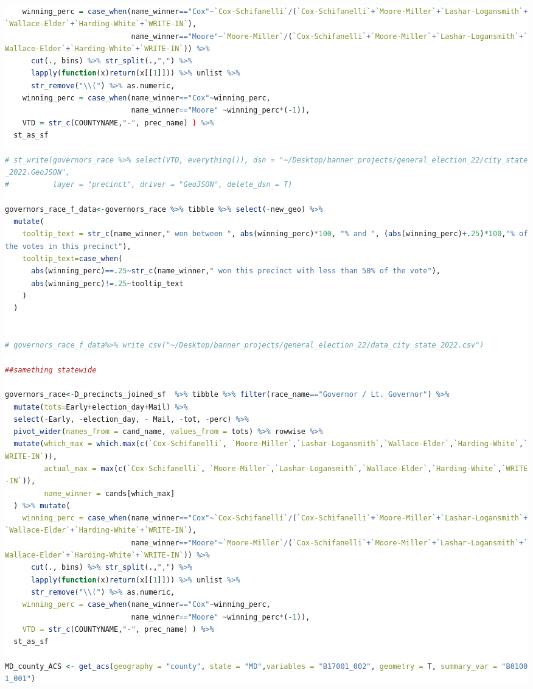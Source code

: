 ``` r
    winning_perc = case_when(name_winner=="Cox"~`Cox-Schifanelli`/(`Cox-Schifanelli`+`Moore-Miller`+`Lashar-Logansmith`+`Wallace-Elder`+`Harding-White`+`WRITE-IN`),
                             name_winner=="Moore"~`Moore-Miller`/(`Cox-Schifanelli`+`Moore-Miller`+`Lashar-Logansmith`+`Wallace-Elder`+`Harding-White`+`WRITE-IN`)) %>% 
      cut(., bins) %>% str_split(.,",") %>%
      lapply(function(x)return(x[[1]])) %>% unlist %>% 
      str_remove("\\(") %>% as.numeric,
    winning_perc = case_when(name_winner=="Cox"~winning_perc,
                             name_winner=="Moore" ~winning_perc*(-1)),
    VTD = str_c(COUNTYNAME,"-", prec_name) ) %>% 
  st_as_sf

# st_write(governors_race %>% select(VTD, everything()), dsn = "~/Desktop/banner_projects/general_election_22/city_state_2022.GeoJSON", 
#          layer = "precinct", driver = "GeoJSON", delete_dsn = T)

governors_race_f_data<-governors_race %>% tibble %>% select(-new_geo) %>%
  mutate(
    tooltip_text = str_c(name_winner," won between ", abs(winning_perc)*100, "% and ", (abs(winning_perc)+.25)*100,"% of the votes in this precinct"),
    tooltip_text=case_when(
      abs(winning_perc)==.25~str_c(name_winner," won this precinct with less than 50% of the vote"),
      abs(winning_perc)!=.25~tooltip_text
    )
  )


# governors_race_f_data%>% write_csv("~/Desktop/banner_projects/general_election_22/data_city_state_2022.csv")

##samething statewide

governors_race<-D_precincts_joined_sf  %>% tibble %>% filter(race_name=="Governor / Lt. Governor") %>% 
  mutate(tots=Early+election_day+Mail) %>% 
  select(-Early, -election_day, - Mail, -tot, -perc) %>% 
  pivot_wider(names_from = cand_name, values_from = tots) %>% rowwise %>% 
  mutate(which_max = which.max(c(`Cox-Schifanelli`, `Moore-Miller`,`Lashar-Logansmith`,`Wallace-Elder`,`Harding-White`,`WRITE-IN`)),
         actual_max = max(c(`Cox-Schifanelli`, `Moore-Miller`,`Lashar-Logansmith`,`Wallace-Elder`,`Harding-White`,`WRITE-IN`)),
         name_winner = cands[which_max]
  ) %>% mutate( 
    winning_perc = case_when(name_winner=="Cox"~`Cox-Schifanelli`/(`Cox-Schifanelli`+`Moore-Miller`+`Lashar-Logansmith`+`Wallace-Elder`+`Harding-White`+`WRITE-IN`),
                             name_winner=="Moore"~`Moore-Miller`/(`Cox-Schifanelli`+`Moore-Miller`+`Lashar-Logansmith`+`Wallace-Elder`+`Harding-White`+`WRITE-IN`)) %>% 
      cut(., bins) %>% str_split(.,",") %>%
      lapply(function(x)return(x[[1]])) %>% unlist %>% 
      str_remove("\\(") %>% as.numeric,
    winning_perc = case_when(name_winner=="Cox"~winning_perc,
                             name_winner=="Moore" ~winning_perc*(-1)),
    VTD = str_c(COUNTYNAME,"-", prec_name) ) %>% 
  st_as_sf

MD_county_ACS <- get_acs(geography = "county", state = "MD",variables = "B17001_002", geometry = T, summary_var = "B01001_001")
```
